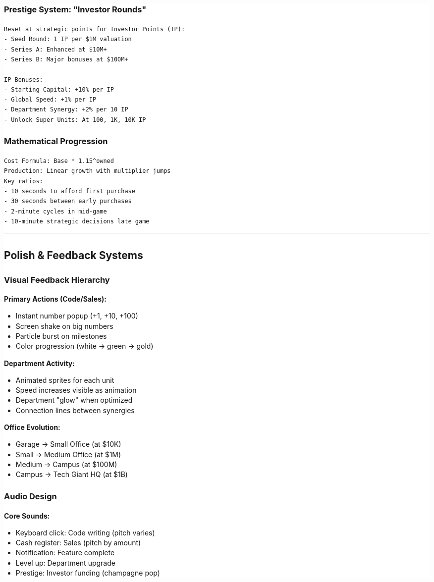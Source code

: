 ### Prestige System: "Investor Rounds"
```
Reset at strategic points for Investor Points (IP):
- Seed Round: 1 IP per $1M valuation
- Series A: Enhanced at $10M+
- Series B: Major bonuses at $100M+

IP Bonuses:
- Starting Capital: +10% per IP
- Global Speed: +1% per IP
- Department Synergy: +2% per 10 IP
- Unlock Super Units: At 100, 1K, 10K IP
```

### Mathematical Progression
```
Cost Formula: Base * 1.15^owned
Production: Linear growth with multiplier jumps
Key ratios:
- 10 seconds to afford first purchase
- 30 seconds between early purchases
- 2-minute cycles in mid-game
- 10-minute strategic decisions late game
```

---

## Polish & Feedback Systems

### Visual Feedback Hierarchy

**Primary Actions (Code/Sales):**
- Instant number popup (+1, +10, +100)
- Screen shake on big numbers
- Particle burst on milestones
- Color progression (white → green → gold)

**Department Activity:**
- Animated sprites for each unit
- Speed increases visible as animation
- Department "glow" when optimized
- Connection lines between synergies

**Office Evolution:**
- Garage → Small Office (at $10K)
- Small → Medium Office (at $1M)
- Medium → Campus (at $100M)
- Campus → Tech Giant HQ (at $1B)

### Audio Design

**Core Sounds:**
- Keyboard click: Code writing (pitch varies)
- Cash register: Sales (pitch by amount)
- Notification: Feature complete
- Level up: Department upgrade
- Prestige: Investor funding (champagne pop)
